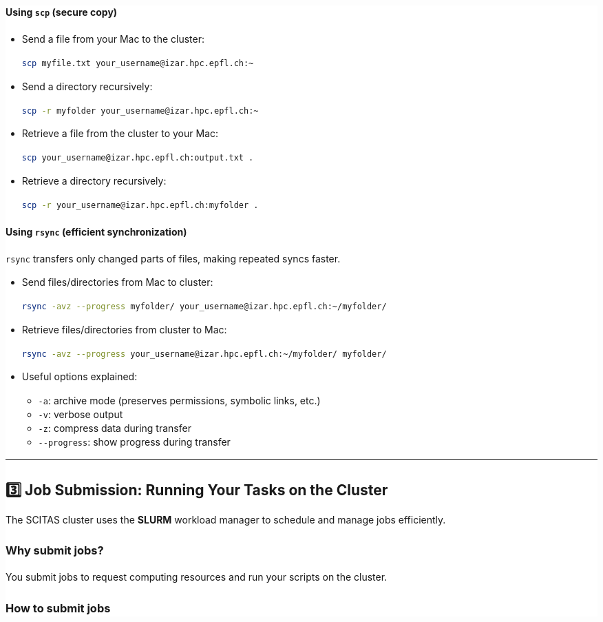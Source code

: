 #### Using `scp` (secure copy)

- Send a file from your Mac to the cluster:

  ```bash
  scp myfile.txt your_username@izar.hpc.epfl.ch:~
  ```

- Send a directory recursively:

  ```bash
  scp -r myfolder your_username@izar.hpc.epfl.ch:~
  ```

- Retrieve a file from the cluster to your Mac:

  ```bash
  scp your_username@izar.hpc.epfl.ch:output.txt .
  ```

- Retrieve a directory recursively:

  ```bash
  scp -r your_username@izar.hpc.epfl.ch:myfolder .
  ```

#### Using `rsync` (efficient synchronization)

`rsync` transfers only changed parts of files, making repeated syncs faster.

- Send files/directories from Mac to cluster:

  ```bash
  rsync -avz --progress myfolder/ your_username@izar.hpc.epfl.ch:~/myfolder/
  ```

- Retrieve files/directories from cluster to Mac:

  ```bash
  rsync -avz --progress your_username@izar.hpc.epfl.ch:~/myfolder/ myfolder/
  ```

- Useful options explained:

  - `-a`: archive mode (preserves permissions, symbolic links, etc.)
  - `-v`: verbose output
  - `-z`: compress data during transfer
  - `--progress`: show progress during transfer

---

## 3️⃣ Job Submission: Running Your Tasks on the Cluster

The SCITAS cluster uses the **SLURM** workload manager to schedule and manage jobs efficiently.

### Why submit jobs?

You submit jobs to request computing resources and run your scripts on the cluster.

### How to submit jobs
